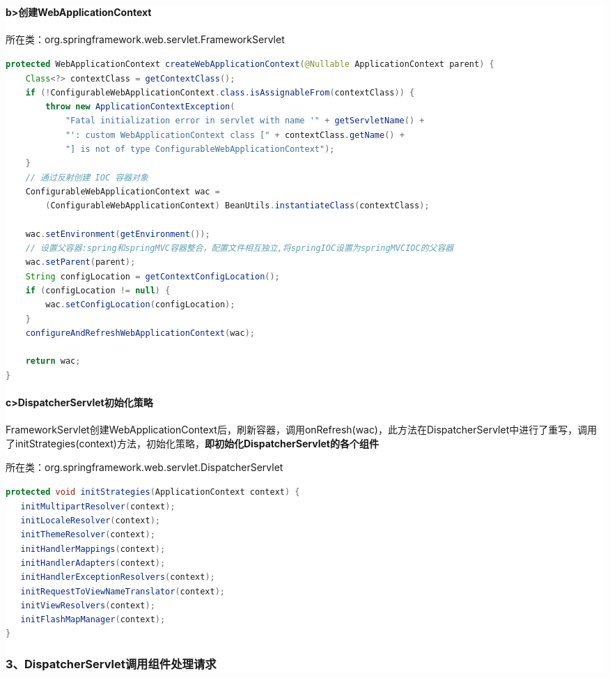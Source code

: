 #### b>创建WebApplicationContext
所在类：org.springframework.web.servlet.FrameworkServlet

```java
protected WebApplicationContext createWebApplicationContext(@Nullable ApplicationContext parent) {
    Class<?> contextClass = getContextClass();
    if (!ConfigurableWebApplicationContext.class.isAssignableFrom(contextClass)) {
        throw new ApplicationContextException(
            "Fatal initialization error in servlet with name '" + getServletName() +
            "': custom WebApplicationContext class [" + contextClass.getName() +
            "] is not of type ConfigurableWebApplicationContext");
    }
    // 通过反射创建 IOC 容器对象
    ConfigurableWebApplicationContext wac =
        (ConfigurableWebApplicationContext) BeanUtils.instantiateClass(contextClass);

    wac.setEnvironment(getEnvironment());
    // 设置父容器:spring和springMVC容器整合，配置文件相互独立,将springIOC设置为springMVCIOC的父容器
    wac.setParent(parent);
    String configLocation = getContextConfigLocation();
    if (configLocation != null) {
        wac.setConfigLocation(configLocation);
    }
    configureAndRefreshWebApplicationContext(wac);

    return wac;
}
```

#### c>DispatcherServlet初始化策略
FrameworkServlet创建WebApplicationContext后，刷新容器，调用onRefresh(wac)，此方法在DispatcherServlet中进行了重写，调用了initStrategies(context)方法，初始化策略，**即初始化DispatcherServlet的各个组件**

所在类：org.springframework.web.servlet.DispatcherServlet

```java
protected void initStrategies(ApplicationContext context) {
   initMultipartResolver(context);
   initLocaleResolver(context);
   initThemeResolver(context);
   initHandlerMappings(context);
   initHandlerAdapters(context);
   initHandlerExceptionResolvers(context);
   initRequestToViewNameTranslator(context);
   initViewResolvers(context);
   initFlashMapManager(context);
}

```

### 3、DispatcherServlet调用组件处理请求

